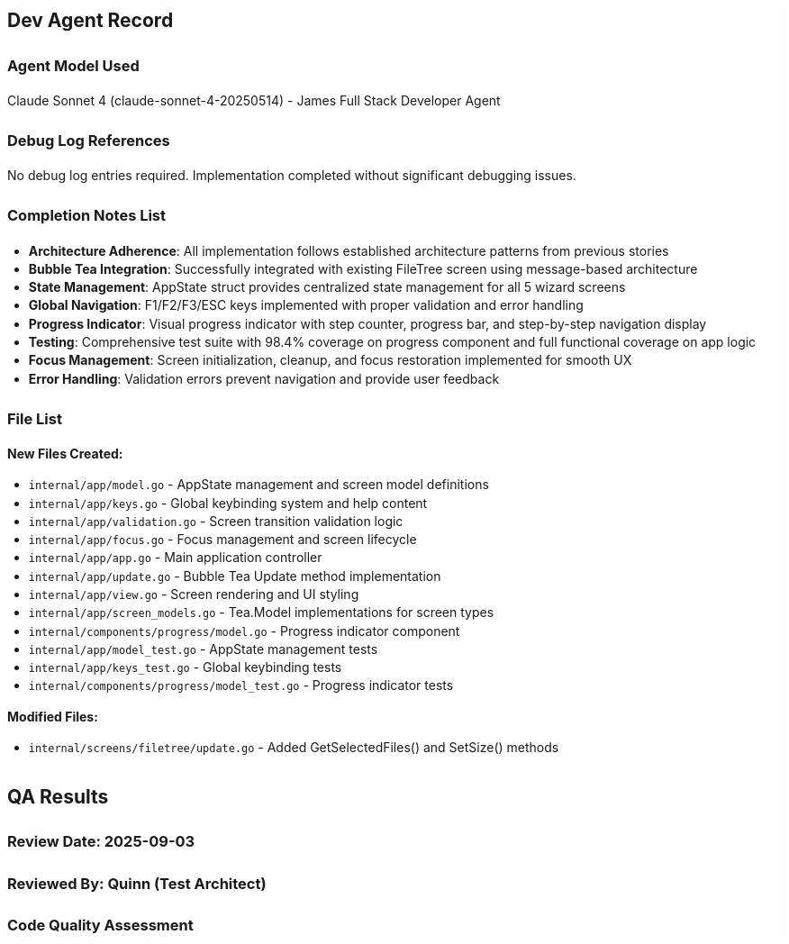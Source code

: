 ## Dev Agent Record

### Agent Model Used
Claude Sonnet 4 (claude-sonnet-4-20250514) - James Full Stack Developer Agent

### Debug Log References
No debug log entries required. Implementation completed without significant debugging issues.

### Completion Notes List
- **Architecture Adherence**: All implementation follows established architecture patterns from previous stories
- **Bubble Tea Integration**: Successfully integrated with existing FileTree screen using message-based architecture
- **State Management**: AppState struct provides centralized state management for all 5 wizard screens
- **Global Navigation**: F1/F2/F3/ESC keys implemented with proper validation and error handling
- **Progress Indicator**: Visual progress indicator with step counter, progress bar, and step-by-step navigation display
- **Testing**: Comprehensive test suite with 98.4% coverage on progress component and full functional coverage on app logic
- **Focus Management**: Screen initialization, cleanup, and focus restoration implemented for smooth UX
- **Error Handling**: Validation errors prevent navigation and provide user feedback

### File List
**New Files Created:**
- `internal/app/model.go` - AppState management and screen model definitions
- `internal/app/keys.go` - Global keybinding system and help content
- `internal/app/validation.go` - Screen transition validation logic
- `internal/app/focus.go` - Focus management and screen lifecycle
- `internal/app/app.go` - Main application controller
- `internal/app/update.go` - Bubble Tea Update method implementation
- `internal/app/view.go` - Screen rendering and UI styling
- `internal/app/screen_models.go` - Tea.Model implementations for screen types
- `internal/components/progress/model.go` - Progress indicator component
- `internal/app/model_test.go` - AppState management tests
- `internal/app/keys_test.go` - Global keybinding tests
- `internal/components/progress/model_test.go` - Progress indicator tests

**Modified Files:**
- `internal/screens/filetree/update.go` - Added GetSelectedFiles() and SetSize() methods

## QA Results

### Review Date: 2025-09-03

### Reviewed By: Quinn (Test Architect)

### Code Quality Assessment
